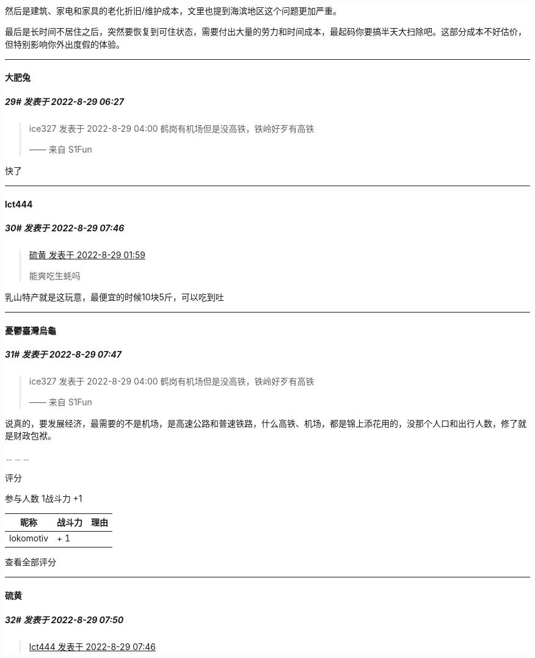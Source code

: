 然后是建筑、家电和家具的老化折旧/维护成本，文里也提到海滨地区这个问题更加严重。

最后是长时间不居住之后，突然要恢复到可住状态，需要付出大量的劳力和时间成本，最起码你要搞半天大扫除吧。这部分成本不好估价，但特别影响你外出度假的体验。

*****

####  大肥兔  
##### 29#       发表于 2022-8-29 06:27

<blockquote>ice327 发表于 2022-8-29 04:00
鹤岗有机场但是没高铁，铁岭好歹有高铁

—— 来自 S1Fun</blockquote>
快了

*****

####  lct444  
##### 30#       发表于 2022-8-29 07:46

<blockquote><a href="httphttps://bbs.saraba1st.com/2b/forum.php?mod=redirect&amp;goto=findpost&amp;pid=57255114&amp;ptid=2089729" target="_blank">硫黄 发表于 2022-8-29 01:59</a>

能爽吃生蚝吗</blockquote>
乳山特产就是这玩意，最便宜的时候10块5斤，可以吃到吐



*****

####  憂鬱臺灣烏龜  
##### 31#       发表于 2022-8-29 07:47

<blockquote>ice327 发表于 2022-8-29 04:00
鹤岗有机场但是没高铁，铁岭好歹有高铁

—— 来自 S1Fun</blockquote>
说真的，要发展经济，最需要的不是机场，是高速公路和普速铁路，什么高铁、机场，都是锦上添花用的，没那个人口和出行人数，修了就是财政包袱。

﹍﹍﹍

评分

 参与人数 1战斗力 +1

|昵称|战斗力|理由|
|----|---|---|
| lokomotiv| + 1||

查看全部评分

*****

####  硫黄  
##### 32#       发表于 2022-8-29 07:50

<blockquote><a href="httphttps://bbs.saraba1st.com/2b/forum.php?mod=redirect&amp;goto=findpost&amp;pid=57255690&amp;ptid=2089729" target="_blank">lct444 发表于 2022-8-29 07:46</a>
